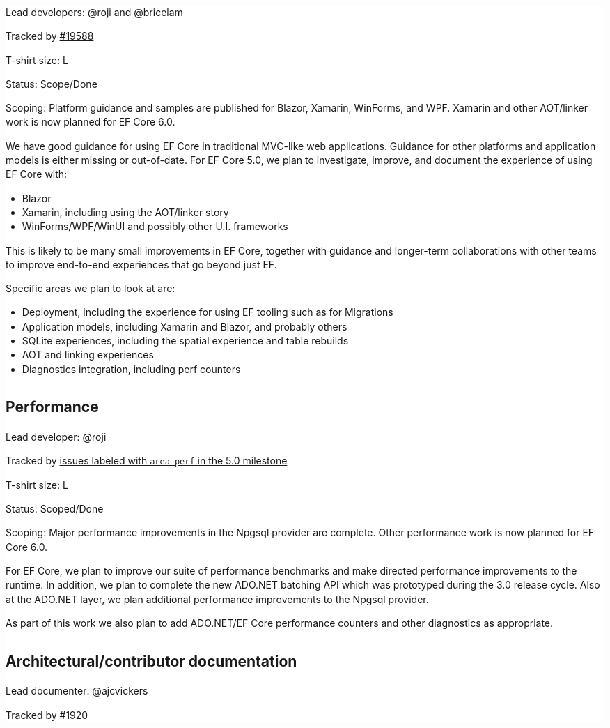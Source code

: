 Lead developers: @roji and @bricelam

Tracked by [#19588](https://github.com/dotnet/efcore/issues/19588)

T-shirt size: L

Status: Scope/Done

Scoping: Platform guidance and samples are published for Blazor, Xamarin, WinForms, and WPF. Xamarin and other AOT/linker work is now planned for EF Core 6.0.

We have good guidance for using EF Core in traditional MVC-like web applications. Guidance for other platforms and application models is either missing or out-of-date. For EF Core 5.0, we plan to investigate, improve, and document the experience of using EF Core with:

* Blazor
* Xamarin, including using the AOT/linker story
* WinForms/WPF/WinUI and possibly other U.I. frameworks

This is likely to be many small improvements in EF Core, together with guidance and longer-term collaborations with other teams to improve end-to-end experiences that go beyond just EF.

Specific areas we plan to look at are:

* Deployment, including the experience for using EF tooling such as for Migrations
* Application models, including Xamarin and Blazor, and probably others
* SQLite experiences, including the spatial experience and table rebuilds
* AOT and linking experiences
* Diagnostics integration, including perf counters

## Performance

Lead developer: @roji

Tracked by [issues labeled with `area-perf` in the 5.0 milestone](https://github.com/dotnet/efcore/issues?utf8=%E2%9C%93&q=is%3Aissue+label%3Aarea-perf+milestone%3A5.0.0+)

T-shirt size: L

Status: Scoped/Done

Scoping: Major performance improvements in the Npgsql provider are complete. Other performance work is now planned for EF Core 6.0.

For EF Core, we plan to improve our suite of performance benchmarks and make directed performance improvements to the runtime. In addition, we plan to complete the new ADO.NET batching API which was prototyped during the 3.0 release cycle. Also at the ADO.NET layer, we plan additional performance improvements to the Npgsql provider.

As part of this work we also plan to add ADO.NET/EF Core performance counters and other diagnostics as appropriate.

## Architectural/contributor documentation

Lead documenter: @ajcvickers

Tracked by [#1920](https://github.com/dotnet/EntityFramework.Docs/issues/1920)
